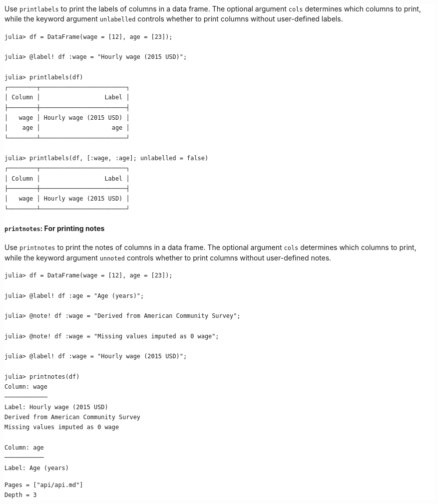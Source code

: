 Use `printlabels` to print the labels of columns in a data frame. The optional
argument `cols` determines which columns to print, while the keyword
argument `unlabelled` controls whether to print columns without user-defined labels. 

```julia-repl
julia> df = DataFrame(wage = [12], age = [23]);

julia> @label! df :wage = "Hourly wage (2015 USD)";

julia> printlabels(df)
┌────────┬────────────────────────┐
│ Column │                  Label │
├────────┼────────────────────────┤
│   wage │ Hourly wage (2015 USD) │
│    age │                    age │
└────────┴────────────────────────┘

julia> printlabels(df, [:wage, :age]; unlabelled = false)
┌────────┬────────────────────────┐
│ Column │                  Label │
├────────┼────────────────────────┤
│   wage │ Hourly wage (2015 USD) │
└────────┴────────────────────────┘
```

#### `printnotes`: For printing notes

Use `printnotes` to print the notes of columns in a data frame. The optional
argument `cols` determines which columns to print, while the keyword
argument `unnoted` controls whether to print columns without user-defined notes. 

```julia-repl
julia> df = DataFrame(wage = [12], age = [23]);

julia> @label! df :age = "Age (years)";

julia> @note! df :wage = "Derived from American Community Survey";

julia> @note! df :wage = "Missing values imputed as 0 wage";

julia> @label! df :wage = "Hourly wage (2015 USD)";

julia> printnotes(df)
Column: wage
────────────
Label: Hourly wage (2015 USD)
Derived from American Community Survey
Missing values imputed as 0 wage

Column: age
───────────
Label: Age (years)

```


```@contents
Pages = ["api/api.md"]
Depth = 3
```
